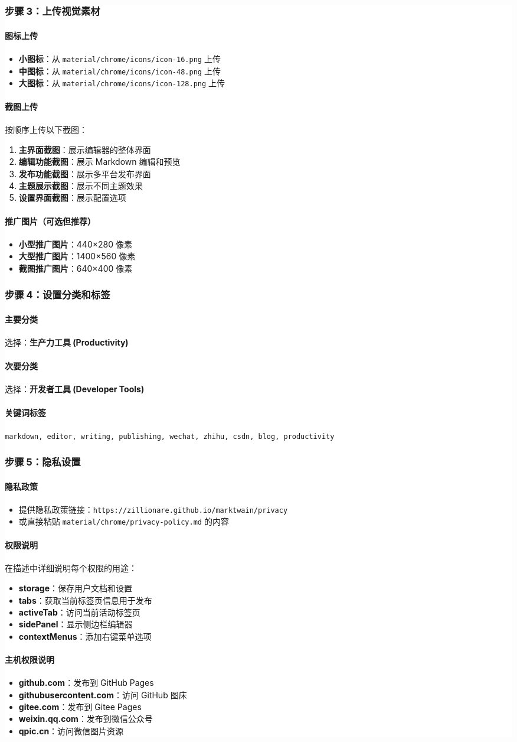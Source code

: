 ### 步骤 3：上传视觉素材

#### 图标上传
- **小图标**：从 `material/chrome/icons/icon-16.png` 上传
- **中图标**：从 `material/chrome/icons/icon-48.png` 上传  
- **大图标**：从 `material/chrome/icons/icon-128.png` 上传

#### 截图上传
按顺序上传以下截图：
1. **主界面截图**：展示编辑器的整体界面
2. **编辑功能截图**：展示 Markdown 编辑和预览
3. **发布功能截图**：展示多平台发布界面
4. **主题展示截图**：展示不同主题效果
5. **设置界面截图**：展示配置选项

#### 推广图片（可选但推荐）
- **小型推广图片**：440×280 像素
- **大型推广图片**：1400×560 像素
- **截图推广图片**：640×400 像素

### 步骤 4：设置分类和标签

#### 主要分类
选择：**生产力工具 (Productivity)**

#### 次要分类
选择：**开发者工具 (Developer Tools)**

#### 关键词标签
```
markdown, editor, writing, publishing, wechat, zhihu, csdn, blog, productivity
```

### 步骤 5：隐私设置

#### 隐私政策
- 提供隐私政策链接：`https://zillionare.github.io/marktwain/privacy`
- 或直接粘贴 `material/chrome/privacy-policy.md` 的内容

#### 权限说明
在描述中详细说明每个权限的用途：
- **storage**：保存用户文档和设置
- **tabs**：获取当前标签页信息用于发布
- **activeTab**：访问当前活动标签页
- **sidePanel**：显示侧边栏编辑器
- **contextMenus**：添加右键菜单选项

#### 主机权限说明
- **github.com**：发布到 GitHub Pages
- **githubusercontent.com**：访问 GitHub 图床
- **gitee.com**：发布到 Gitee Pages
- **weixin.qq.com**：发布到微信公众号
- **qpic.cn**：访问微信图片资源
